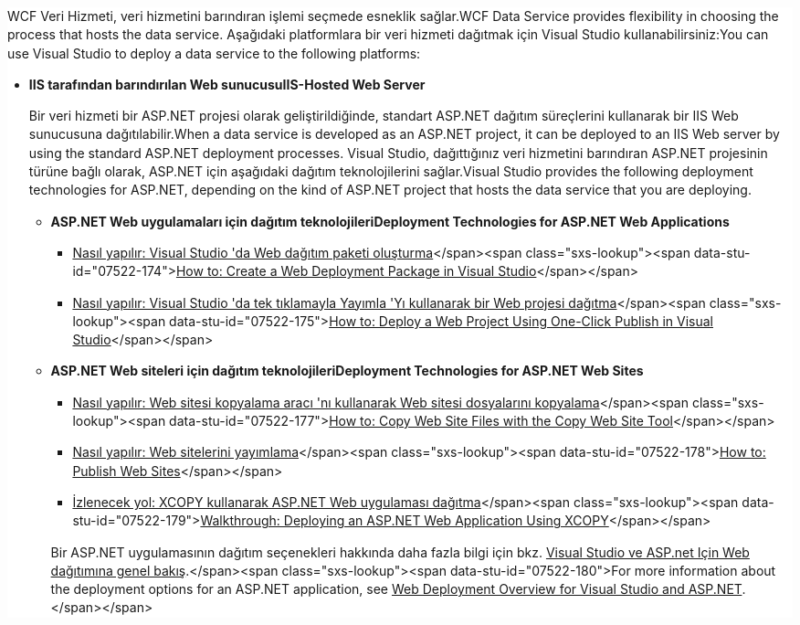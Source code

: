 <span data-ttu-id="07522-168">WCF Veri Hizmeti, veri hizmetini barındıran işlemi seçmede esneklik sağlar.</span><span class="sxs-lookup"><span data-stu-id="07522-168">WCF Data Service provides flexibility in choosing the process that hosts the data service.</span></span> <span data-ttu-id="07522-169">Aşağıdaki platformlara bir veri hizmeti dağıtmak için Visual Studio kullanabilirsiniz:</span><span class="sxs-lookup"><span data-stu-id="07522-169">You can use Visual Studio to deploy a data service to the following platforms:</span></span>

- <span data-ttu-id="07522-170">**IIS tarafından barındırılan Web sunucusu**</span><span class="sxs-lookup"><span data-stu-id="07522-170">**IIS-Hosted Web Server**</span></span>

    <span data-ttu-id="07522-171">Bir veri hizmeti bir ASP.NET projesi olarak geliştirildiğinde, standart ASP.NET dağıtım süreçlerini kullanarak bir IIS Web sunucusuna dağıtılabilir.</span><span class="sxs-lookup"><span data-stu-id="07522-171">When a data service is developed as an ASP.NET project, it can be deployed to an IIS Web server by using the standard ASP.NET deployment processes.</span></span>  <span data-ttu-id="07522-172">Visual Studio, dağıttığınız veri hizmetini barındıran ASP.NET projesinin türüne bağlı olarak, ASP.NET için aşağıdaki dağıtım teknolojilerini sağlar.</span><span class="sxs-lookup"><span data-stu-id="07522-172">Visual Studio provides the following deployment technologies for ASP.NET, depending on the kind of ASP.NET project that hosts the data service that you are deploying.</span></span>

  - <span data-ttu-id="07522-173">**ASP.NET Web uygulamaları için dağıtım teknolojileri**</span><span class="sxs-lookup"><span data-stu-id="07522-173">**Deployment Technologies for ASP.NET Web Applications**</span></span>

    - <span data-ttu-id="07522-174">[Nasıl yapılır: Visual Studio 'da Web dağıtım paketi oluşturma](https://docs.microsoft.com/previous-versions/aspnet/dd465323(v=vs.110))</span><span class="sxs-lookup"><span data-stu-id="07522-174">[How to: Create a Web Deployment Package in Visual Studio](https://docs.microsoft.com/previous-versions/aspnet/dd465323(v=vs.110))</span></span>

    - <span data-ttu-id="07522-175">[Nasıl yapılır: Visual Studio 'da tek tıklamayla Yayımla 'Yı kullanarak bir Web projesi dağıtma](https://docs.microsoft.com/previous-versions/aspnet/dd465337(v=vs.110))</span><span class="sxs-lookup"><span data-stu-id="07522-175">[How to: Deploy a Web Project Using One-Click Publish in Visual Studio](https://docs.microsoft.com/previous-versions/aspnet/dd465337(v=vs.110))</span></span>

  - <span data-ttu-id="07522-176">**ASP.NET Web siteleri için dağıtım teknolojileri**</span><span class="sxs-lookup"><span data-stu-id="07522-176">**Deployment Technologies for ASP.NET Web Sites**</span></span>

    - <span data-ttu-id="07522-177">[Nasıl yapılır: Web sitesi kopyalama aracı 'nı kullanarak Web sitesi dosyalarını kopyalama](https://docs.microsoft.com/previous-versions/aspnet/c95809c0(v=vs.100))</span><span class="sxs-lookup"><span data-stu-id="07522-177">[How to: Copy Web Site Files with the Copy Web Site Tool](https://docs.microsoft.com/previous-versions/aspnet/c95809c0(v=vs.100))</span></span>

    - <span data-ttu-id="07522-178">[Nasıl yapılır: Web sitelerini yayımlama](https://docs.microsoft.com/previous-versions/aspnet/20yh9f1b(v=vs.100))</span><span class="sxs-lookup"><span data-stu-id="07522-178">[How to: Publish Web Sites](https://docs.microsoft.com/previous-versions/aspnet/20yh9f1b(v=vs.100))</span></span>

    - <span data-ttu-id="07522-179">[İzlenecek yol: XCOPY kullanarak ASP.NET Web uygulaması dağıtma](https://docs.microsoft.com/previous-versions/aspnet/f735abw9(v=vs.100))</span><span class="sxs-lookup"><span data-stu-id="07522-179">[Walkthrough: Deploying an ASP.NET Web Application Using XCOPY](https://docs.microsoft.com/previous-versions/aspnet/f735abw9(v=vs.100))</span></span>

     <span data-ttu-id="07522-180">Bir ASP.NET uygulamasının dağıtım seçenekleri hakkında daha fazla bilgi için bkz. [Visual Studio ve ASP.net Için Web dağıtımına genel bakış](https://docs.microsoft.com/previous-versions/aspnet/dd394698(v=vs.110)).</span><span class="sxs-lookup"><span data-stu-id="07522-180">For more information about the deployment options for an ASP.NET application, see [Web Deployment Overview for Visual Studio and ASP.NET](https://docs.microsoft.com/previous-versions/aspnet/dd394698(v=vs.110)).</span></span>
